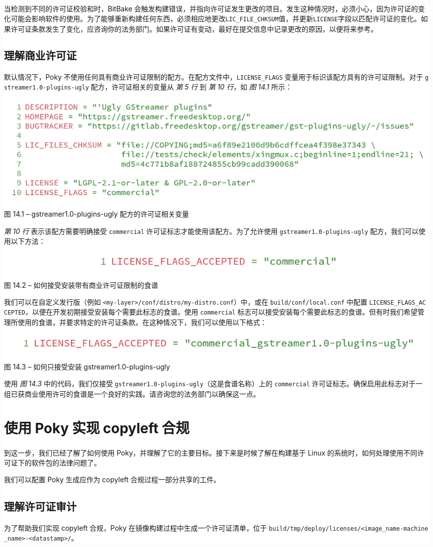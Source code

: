 当检测到不同的许可证校验和时，BitBake 会触发构建错误，并指向许可证发生更改的项目。发生这种情况时，必须小心，因为许可证的变化可能会影响软件的使用。为了能够重新构建任何东西，必须相应地更改`LIC_FILE_CHKSUM`值，并更新`LICENSE`字段以匹配许可证的变化。如果许可证条款发生了变化，应咨询你的法务部门。如果许可证有变动，最好在提交信息中记录更改的原因，以便将来参考。

## 理解商业许可证

默认情况下，Poky 不使用任何具有商业许可证限制的配方。在配方文件中，`LICENSE_FLAGS` 变量用于标识该配方具有的许可证限制。对于 `gstreamer1.0-plugins-ugly` 配方，许可证相关的变量从 *第 5 行* 到 *第 10 行*，如 *图 14.1* 所示：

![图 14.1 – gstreamer1.0-plugins-ugly 配方的许可证相关变量](img/Figure_14.1_B19361.jpg)

图 14.1 – gstreamer1.0-plugins-ugly 配方的许可证相关变量

*第 10 行* 表示该配方需要明确接受 `commercial` 许可证标志才能使用该配方。为了允许使用 `gstreamer1.0-plugins-ugly` 配方，我们可以使用以下方法：

![图 14.2 – 如何接受安装带有商业许可证限制的食谱](img/Figure_14.2_B19361.jpg)

图 14.2 – 如何接受安装带有商业许可证限制的食谱

我们可以在自定义发行版（例如 `<my-layer>/conf/distro/my-distro.conf`）中，或在 `build/conf/local.conf` 中配置 `LICENSE_FLAGS_ACCEPTED`，以便在开发初期接受安装每个需要此标志的食谱。使用 `commercial` 标志可以接受安装每个需要此标志的食谱。但有时我们希望管理所使用的食谱，并要求特定的许可证条款。在这种情况下，我们可以使用以下格式：

![图 14.3 – 如何只接受安装 gstreamer1.0-plugins-ugly](img/Figure_14.3_B19361.jpg)

图 14.3 – 如何只接受安装 gstreamer1.0-plugins-ugly

使用 *图 14.3* 中的代码，我们仅接受 `gstreamer1.0-plugins-ugly`（这是食谱名称）上的 `commercial` 许可证标志。确保启用此标志对于一组已获商业使用许可的食谱是一个良好的实践。请咨询您的法务部门以确保这一点。

# 使用 Poky 实现 copyleft 合规

到这一步，我们已经了解了如何使用 Poky，并理解了它的主要目标。接下来是时候了解在构建基于 Linux 的系统时，如何处理使用不同许可证下的软件包的法律问题了。

我们可以配置 Poky 生成应作为 copyleft 合规过程一部分共享的工件。

## 理解许可证审计

为了帮助我们实现 copyleft 合规，Poky 在镜像构建过程中生成一个许可证清单，位于 `build/tmp/deploy/licenses/<image_name-machine_name>-<datastamp>/`。
